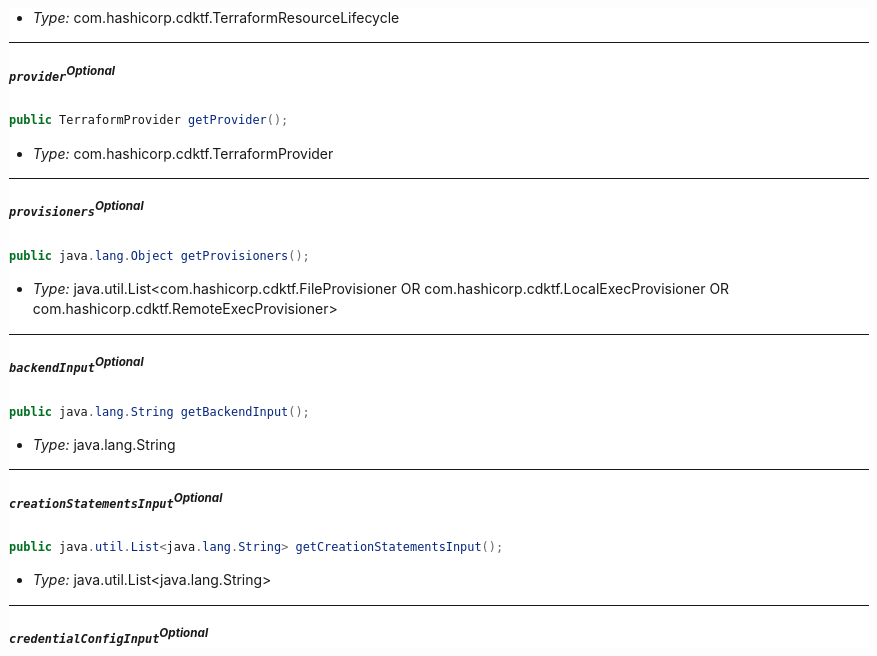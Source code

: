 - *Type:* com.hashicorp.cdktf.TerraformResourceLifecycle

---

##### `provider`<sup>Optional</sup> <a name="provider" id="@cdktf/provider-vault.databaseSecretBackendRole.DatabaseSecretBackendRole.property.provider"></a>

```java
public TerraformProvider getProvider();
```

- *Type:* com.hashicorp.cdktf.TerraformProvider

---

##### `provisioners`<sup>Optional</sup> <a name="provisioners" id="@cdktf/provider-vault.databaseSecretBackendRole.DatabaseSecretBackendRole.property.provisioners"></a>

```java
public java.lang.Object getProvisioners();
```

- *Type:* java.util.List<com.hashicorp.cdktf.FileProvisioner OR com.hashicorp.cdktf.LocalExecProvisioner OR com.hashicorp.cdktf.RemoteExecProvisioner>

---

##### `backendInput`<sup>Optional</sup> <a name="backendInput" id="@cdktf/provider-vault.databaseSecretBackendRole.DatabaseSecretBackendRole.property.backendInput"></a>

```java
public java.lang.String getBackendInput();
```

- *Type:* java.lang.String

---

##### `creationStatementsInput`<sup>Optional</sup> <a name="creationStatementsInput" id="@cdktf/provider-vault.databaseSecretBackendRole.DatabaseSecretBackendRole.property.creationStatementsInput"></a>

```java
public java.util.List<java.lang.String> getCreationStatementsInput();
```

- *Type:* java.util.List<java.lang.String>

---

##### `credentialConfigInput`<sup>Optional</sup> <a name="credentialConfigInput" id="@cdktf/provider-vault.databaseSecretBackendRole.DatabaseSecretBackendRole.property.credentialConfigInput"></a>
